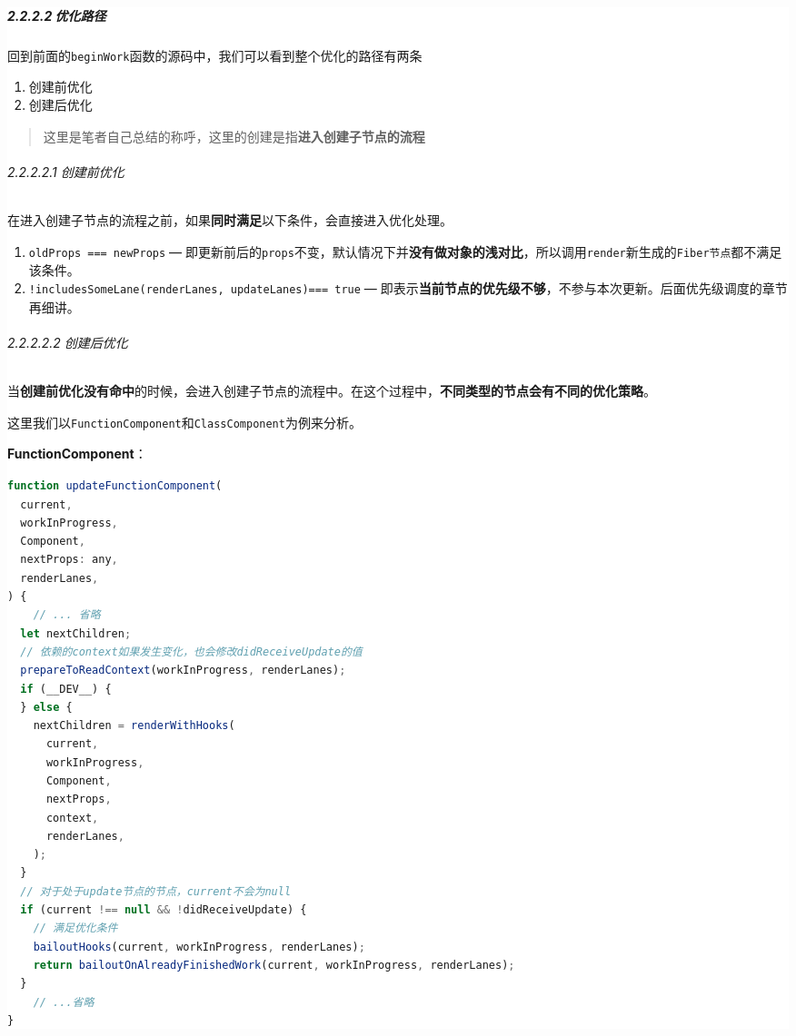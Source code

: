 

##### 2.2.2.2 优化路径

回到前面的`beginWork`函数的源码中，我们可以看到整个优化的路径有两条

1. 创建前优化
2. 创建后优化

> 这里是笔者自己总结的称呼，这里的创建是指**进入创建子节点的流程**



###### 2.2.2.2.1 创建前优化

在进入创建子节点的流程之前，如果**同时满足**以下条件，会直接进入优化处理。

1. `oldProps === newProps` — 即更新前后的`props`不变，默认情况下并**没有做对象的浅对比**，所以调用`render`新生成的`Fiber节点`都不满足该条件。
2. `!includesSomeLane(renderLanes, updateLanes)=== true`  — 即表示**当前节点的优先级不够**，不参与本次更新。后面优先级调度的章节再细讲。



###### 2.2.2.2.2 创建后优化

当**创建前优化没有命中**的时候，会进入创建子节点的流程中。在这个过程中，**不同类型的节点会有不同的优化策略**。

这里我们以`FunctionComponent`和`ClassComponent`为例来分析。

**FunctionComponent**：

```javascript
function updateFunctionComponent(
  current,
  workInProgress,
  Component,
  nextProps: any,
  renderLanes,
) {
	// ... 省略
  let nextChildren;
  // 依赖的context如果发生变化，也会修改didReceiveUpdate的值
  prepareToReadContext(workInProgress, renderLanes);
  if (__DEV__) {
  } else {
    nextChildren = renderWithHooks(
      current,
      workInProgress,
      Component,
      nextProps,
      context,
      renderLanes,
    );
  }
  // 对于处于update节点的节点，current不会为null
  if (current !== null && !didReceiveUpdate) {
    // 满足优化条件
    bailoutHooks(current, workInProgress, renderLanes);
    return bailoutOnAlreadyFinishedWork(current, workInProgress, renderLanes);
  }
	// ...省略
}
```
